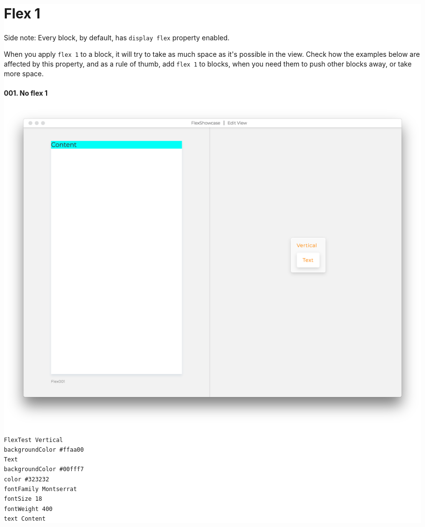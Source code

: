 # Flex 1

Side note: Every block, by default, has `display flex` property enabled.

When you apply `flex 1` to a block, it will try to take as much space as it's
possible in the view. Check how the examples below are affected by this property,
and as a rule of thumb, add `flex 1` to blocks, when you need them to push
other blocks away, or take more space.

#### 001. No flex 1
![Flex Not Used](Flex001.png)
```views
FlexTest Vertical
backgroundColor #ffaa00
Text
backgroundColor #00fff7
color #323232
fontFamily Montserrat
fontSize 18
fontWeight 400
text Content
```
